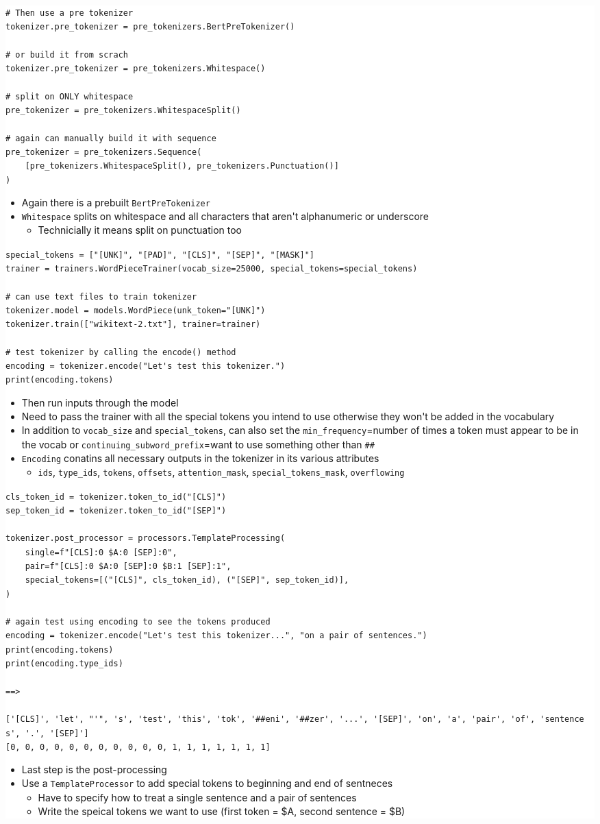 ```python3
# Then use a pre tokenizer 
tokenizer.pre_tokenizer = pre_tokenizers.BertPreTokenizer()

# or build it from scrach
tokenizer.pre_tokenizer = pre_tokenizers.Whitespace()

# split on ONLY whitespace
pre_tokenizer = pre_tokenizers.WhitespaceSplit()

# again can manually build it with sequence
pre_tokenizer = pre_tokenizers.Sequence(
    [pre_tokenizers.WhitespaceSplit(), pre_tokenizers.Punctuation()]
)
```
- Again there is a prebuilt `BertPreTokenizer`
- `Whitespace` splits on whitespace and all characters that aren't alphanumeric or underscore
    - Technicially it means split on punctuation too

```python3
special_tokens = ["[UNK]", "[PAD]", "[CLS]", "[SEP]", "[MASK]"]
trainer = trainers.WordPieceTrainer(vocab_size=25000, special_tokens=special_tokens)

# can use text files to train tokenizer
tokenizer.model = models.WordPiece(unk_token="[UNK]")
tokenizer.train(["wikitext-2.txt"], trainer=trainer)

# test tokenizer by calling the encode() method
encoding = tokenizer.encode("Let's test this tokenizer.")
print(encoding.tokens)
```
- Then run inputs through the model
- Need to pass the trainer with all the special tokens you intend to use otherwise they won't be added in the vocabulary
- In addition to `vocab_size` and `special_tokens`, can also set the `min_frequency`=number of times a token must appear to be in the vocab or `continuing_subword_prefix`=want to use something other than `##`
- `Encoding` conatins all necessary outputs in the tokenizer in its various attributes
    - `ids`, `type_ids`, `tokens`, `offsets`, `attention_mask`, `special_tokens_mask`, `overflowing`

```python3
cls_token_id = tokenizer.token_to_id("[CLS]")
sep_token_id = tokenizer.token_to_id("[SEP]")

tokenizer.post_processor = processors.TemplateProcessing(
    single=f"[CLS]:0 $A:0 [SEP]:0",
    pair=f"[CLS]:0 $A:0 [SEP]:0 $B:1 [SEP]:1",
    special_tokens=[("[CLS]", cls_token_id), ("[SEP]", sep_token_id)],
)

# again test using encoding to see the tokens produced
encoding = tokenizer.encode("Let's test this tokenizer...", "on a pair of sentences.")
print(encoding.tokens)
print(encoding.type_ids)

==>

['[CLS]', 'let', "'", 's', 'test', 'this', 'tok', '##eni', '##zer', '...', '[SEP]', 'on', 'a', 'pair', 'of', 'sentences', '.', '[SEP]']
[0, 0, 0, 0, 0, 0, 0, 0, 0, 0, 0, 1, 1, 1, 1, 1, 1, 1]
```
- Last step is the post-processing
- Use a `TemplateProcessor` to add special tokens to beginning and end of sentneces
    - Have to specify how to treat a single sentence and a pair of sentences
    - Write the speical tokens we want to use (first token = $A, second sentence = $B)
